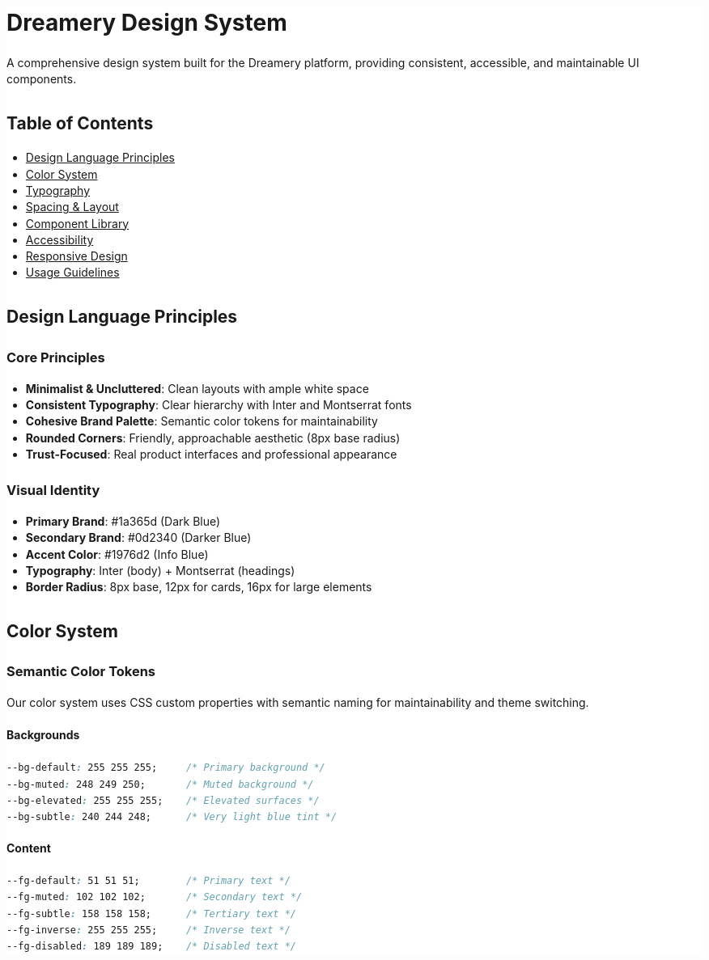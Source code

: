 # Dreamery Design System

A comprehensive design system built for the Dreamery platform, providing consistent, accessible, and maintainable UI components.

## Table of Contents

- [Design Language Principles](#design-language-principles)
- [Color System](#color-system)
- [Typography](#typography)
- [Spacing & Layout](#spacing--layout)
- [Component Library](#component-library)
- [Accessibility](#accessibility)
- [Responsive Design](#responsive-design)
- [Usage Guidelines](#usage-guidelines)

## Design Language Principles

### Core Principles
- **Minimalist & Uncluttered**: Clean layouts with ample white space
- **Consistent Typography**: Clear hierarchy with Inter and Montserrat fonts
- **Cohesive Brand Palette**: Semantic color tokens for maintainability
- **Rounded Corners**: Friendly, approachable aesthetic (8px base radius)
- **Trust-Focused**: Real product interfaces and professional appearance

### Visual Identity
- **Primary Brand**: #1a365d (Dark Blue)
- **Secondary Brand**: #0d2340 (Darker Blue)
- **Accent Color**: #1976d2 (Info Blue)
- **Typography**: Inter (body) + Montserrat (headings)
- **Border Radius**: 8px base, 12px for cards, 16px for large elements

## Color System

### Semantic Color Tokens

Our color system uses CSS custom properties with semantic naming for maintainability and theme switching.

#### Backgrounds
```css
--bg-default: 255 255 255;     /* Primary background */
--bg-muted: 248 249 250;       /* Muted background */
--bg-elevated: 255 255 255;    /* Elevated surfaces */
--bg-subtle: 240 244 248;      /* Very light blue tint */
```

#### Content
```css
--fg-default: 51 51 51;        /* Primary text */
--fg-muted: 102 102 102;       /* Secondary text */
--fg-subtle: 158 158 158;      /* Tertiary text */
--fg-inverse: 255 255 255;     /* Inverse text */
--fg-disabled: 189 189 189;    /* Disabled text */
```
